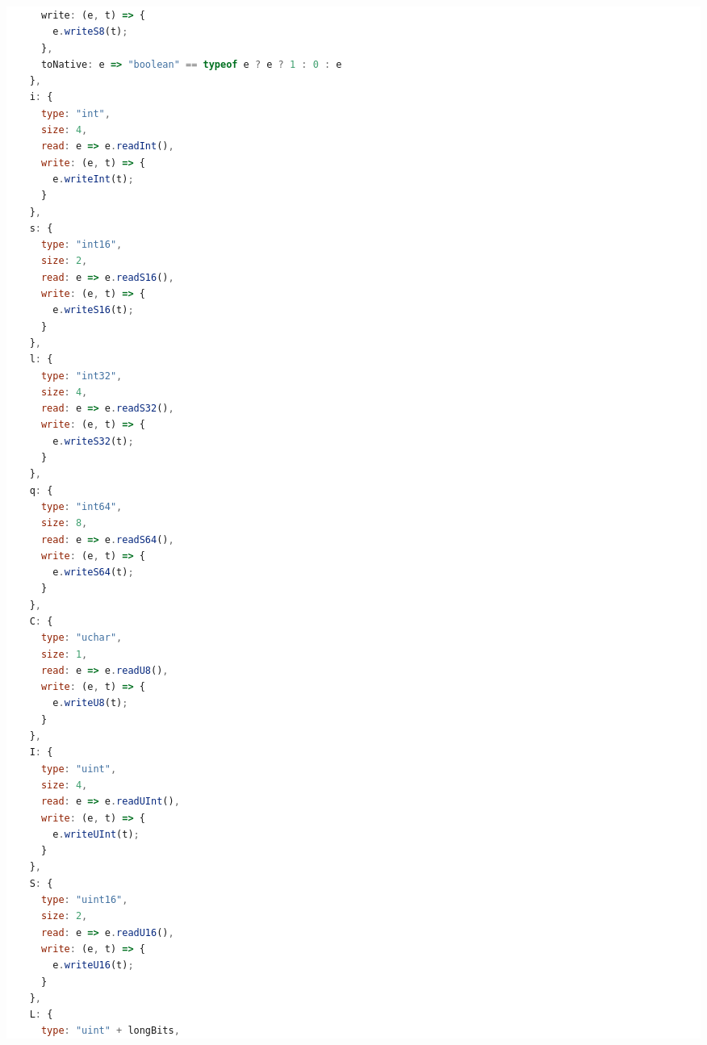 ```javascript
      write: (e, t) => {
        e.writeS8(t);
      },
      toNative: e => "boolean" == typeof e ? e ? 1 : 0 : e
    },
    i: {
      type: "int",
      size: 4,
      read: e => e.readInt(),
      write: (e, t) => {
        e.writeInt(t);
      }
    },
    s: {
      type: "int16",
      size: 2,
      read: e => e.readS16(),
      write: (e, t) => {
        e.writeS16(t);
      }
    },
    l: {
      type: "int32",
      size: 4,
      read: e => e.readS32(),
      write: (e, t) => {
        e.writeS32(t);
      }
    },
    q: {
      type: "int64",
      size: 8,
      read: e => e.readS64(),
      write: (e, t) => {
        e.writeS64(t);
      }
    },
    C: {
      type: "uchar",
      size: 1,
      read: e => e.readU8(),
      write: (e, t) => {
        e.writeU8(t);
      }
    },
    I: {
      type: "uint",
      size: 4,
      read: e => e.readUInt(),
      write: (e, t) => {
        e.writeUInt(t);
      }
    },
    S: {
      type: "uint16",
      size: 2,
      read: e => e.readU16(),
      write: (e, t) => {
        e.writeU16(t);
      }
    },
    L: {
      type: "uint" + longBits,
```